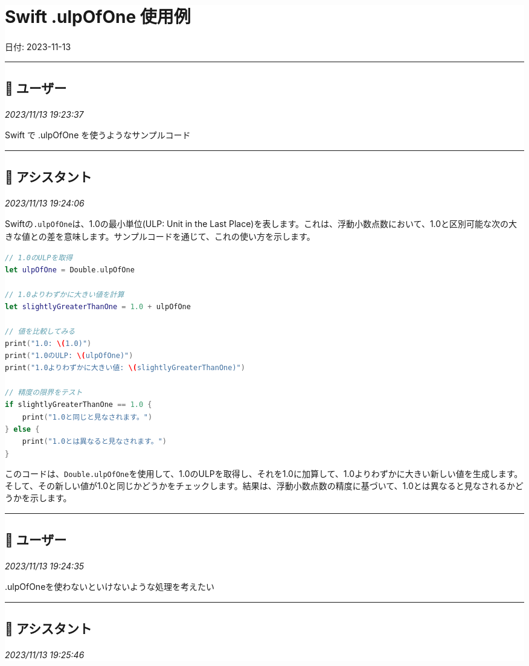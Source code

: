 # Swift .ulpOfOne 使用例

日付: 2023-11-13

---

## 👤 ユーザー
*2023/11/13 19:23:37*

Swift で .ulpOfOne を使うようなサンプルコード

---

## 🤖 アシスタント
*2023/11/13 19:24:06*

Swiftの`.ulpOfOne`は、1.0の最小単位(ULP: Unit in the Last Place)を表します。これは、浮動小数点数において、1.0と区別可能な次の大きな値との差を意味します。サンプルコードを通じて、これの使い方を示します。

```swift
// 1.0のULPを取得
let ulpOfOne = Double.ulpOfOne

// 1.0よりわずかに大きい値を計算
let slightlyGreaterThanOne = 1.0 + ulpOfOne

// 値を比較してみる
print("1.0: \(1.0)")
print("1.0のULP: \(ulpOfOne)")
print("1.0よりわずかに大きい値: \(slightlyGreaterThanOne)")

// 精度の限界をテスト
if slightlyGreaterThanOne == 1.0 {
    print("1.0と同じと見なされます。")
} else {
    print("1.0とは異なると見なされます。")
}
```

このコードは、`Double.ulpOfOne`を使用して、1.0のULPを取得し、それを1.0に加算して、1.0よりわずかに大きい新しい値を生成します。そして、その新しい値が1.0と同じかどうかをチェックします。結果は、浮動小数点数の精度に基づいて、1.0とは異なると見なされるかどうかを示します。

---

## 👤 ユーザー
*2023/11/13 19:24:35*

.ulpOfOneを使わないといけないような処理を考えたい

---

## 🤖 アシスタント
*2023/11/13 19:25:46*
